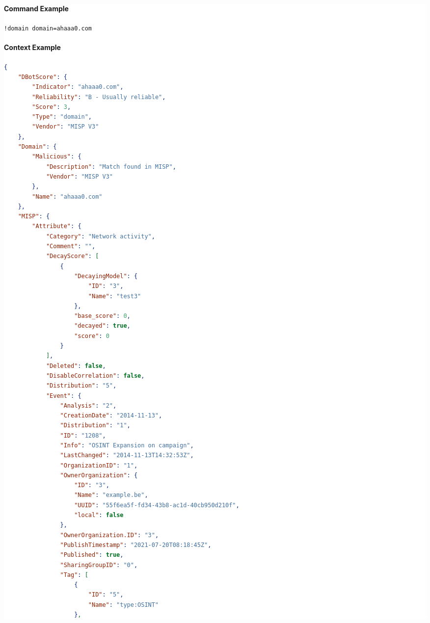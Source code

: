 
#### Command Example

```!domain domain=ahaaa0.com```

#### Context Example

```json
{
    "DBotScore": {
        "Indicator": "ahaaa0.com",
        "Reliability": "B - Usually reliable",
        "Score": 3,
        "Type": "domain",
        "Vendor": "MISP V3"
    },
    "Domain": {
        "Malicious": {
            "Description": "Match found in MISP",
            "Vendor": "MISP V3"
        },
        "Name": "ahaaa0.com"
    },
    "MISP": {
        "Attribute": {
            "Category": "Network activity",
            "Comment": "",
            "DecayScore": [
                {
                    "DecayingModel": {
                        "ID": "3",
                        "Name": "test3"
                    },
                    "base_score": 0,
                    "decayed": true,
                    "score": 0
                }
            ],
            "Deleted": false,
            "DisableCorrelation": false,
            "Distribution": "5",
            "Event": {
                "Analysis": "2",
                "CreationDate": "2014-11-13",
                "Distribution": "1",
                "ID": "1208",
                "Info": "OSINT Expansion on campaign",
                "LastChanged": "2014-11-13T14:32:53Z",
                "OrganizationID": "1",
                "OwnerOrganization": {
                    "ID": "3",
                    "Name": "example.be",
                    "UUID": "55f6ea5f-fd34-43b8-ac1d-40cb950d210f",
                    "local": false
                },
                "OwnerOrganization.ID": "3",
                "PublishTimestamp": "2021-07-20T08:18:45Z",
                "Published": true,
                "SharingGroupID": "0",
                "Tag": [
                    {
                        "ID": "5",
                        "Name": "type:OSINT"
                    },
```